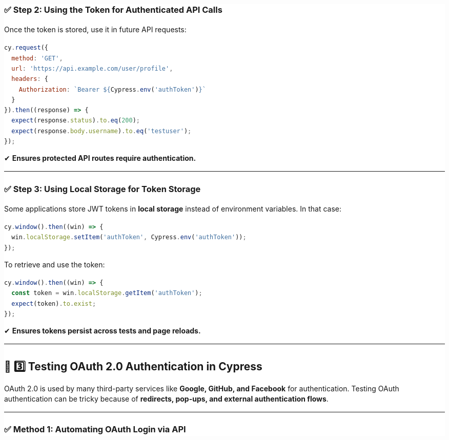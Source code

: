 
### **✅ Step 2: Using the Token for Authenticated API Calls**  

Once the token is stored, use it in future API requests:  

```javascript
cy.request({
  method: 'GET',
  url: 'https://api.example.com/user/profile',
  headers: {
    Authorization: `Bearer ${Cypress.env('authToken')}`
  }
}).then((response) => {
  expect(response.status).to.eq(200);
  expect(response.body.username).to.eq('testuser');
});
```
✔ **Ensures protected API routes require authentication.**  

---

### **✅ Step 3: Using Local Storage for Token Storage**  

Some applications store JWT tokens in **local storage** instead of environment variables. In that case:  

```javascript
cy.window().then((win) => {
  win.localStorage.setItem('authToken', Cypress.env('authToken'));
});
```

To retrieve and use the token:  

```javascript
cy.window().then((win) => {
  const token = win.localStorage.getItem('authToken');
  expect(token).to.exist;
});
```

✔ **Ensures tokens persist across tests and page reloads.**  

---

## **📌 3️⃣ Testing OAuth 2.0 Authentication in Cypress**  

OAuth 2.0 is used by many third-party services like **Google, GitHub, and Facebook** for authentication. Testing OAuth authentication can be tricky because of **redirects, pop-ups, and external authentication flows**.  

---

### **✅ Method 1: Automating OAuth Login via API**  
